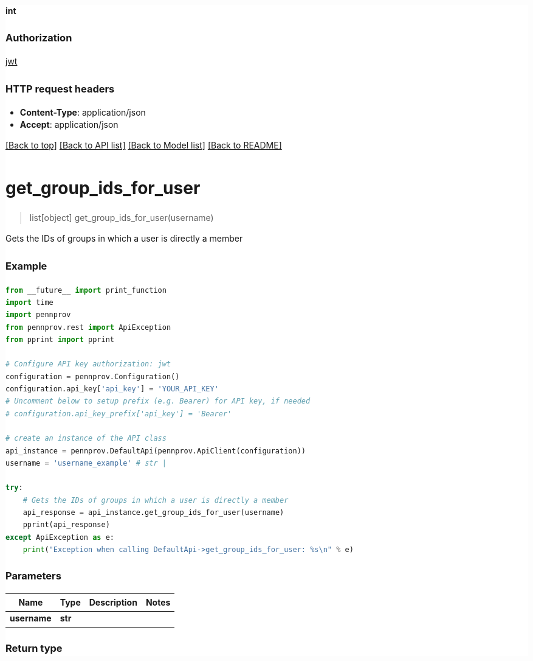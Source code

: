 **int**

### Authorization

[jwt](../README.md#jwt)

### HTTP request headers

 - **Content-Type**: application/json
 - **Accept**: application/json

[[Back to top]](#) [[Back to API list]](../README.md#documentation-for-api-endpoints) [[Back to Model list]](../README.md#documentation-for-models) [[Back to README]](../README.md)

# **get_group_ids_for_user**
> list[object] get_group_ids_for_user(username)

Gets the IDs of groups in which a user is directly a member

### Example
```python
from __future__ import print_function
import time
import pennprov
from pennprov.rest import ApiException
from pprint import pprint

# Configure API key authorization: jwt
configuration = pennprov.Configuration()
configuration.api_key['api_key'] = 'YOUR_API_KEY'
# Uncomment below to setup prefix (e.g. Bearer) for API key, if needed
# configuration.api_key_prefix['api_key'] = 'Bearer'

# create an instance of the API class
api_instance = pennprov.DefaultApi(pennprov.ApiClient(configuration))
username = 'username_example' # str | 

try:
    # Gets the IDs of groups in which a user is directly a member
    api_response = api_instance.get_group_ids_for_user(username)
    pprint(api_response)
except ApiException as e:
    print("Exception when calling DefaultApi->get_group_ids_for_user: %s\n" % e)
```

### Parameters

Name | Type | Description  | Notes
------------- | ------------- | ------------- | -------------
 **username** | **str**|  | 

### Return type
